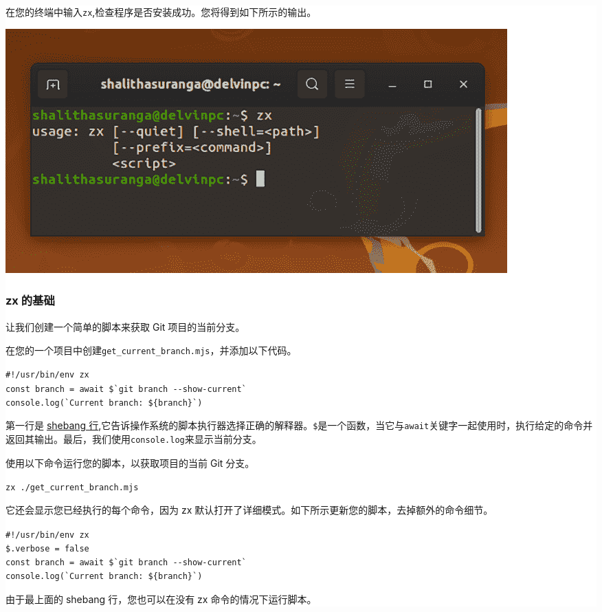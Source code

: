 在您的终端中输入`zx`,检查程序是否安装成功。您将得到如下所示的输出。

![The output when zx is installed successfully](img/bf495bffa7c79ba18708f55ad2539bc2.png)

### zx 的基础

让我们创建一个简单的脚本来获取 Git 项目的当前分支。

在您的一个项目中创建`get_current_branch.mjs`，并添加以下代码。

```
#!/usr/bin/env zx
const branch = await $`git branch --show-current`
console.log(`Current branch: ${branch}`)

```

第一行是 [shebang 行](https://en.wikipedia.org/wiki/Shebang_%28Unix%29),它告诉操作系统的脚本执行器选择正确的解释器。`$`是一个函数，当它与`await`关键字一起使用时，执行给定的命令并返回其输出。最后，我们使用`console.log`来显示当前分支。

使用以下命令运行您的脚本，以获取项目的当前 Git 分支。

```
zx ./get_current_branch.mjs

```

它还会显示您已经执行的每个命令，因为 zx 默认打开了详细模式。如下所示更新您的脚本，去掉额外的命令细节。

```
#!/usr/bin/env zx
$.verbose = false
const branch = await $`git branch --show-current`
console.log(`Current branch: ${branch}`)

```

由于最上面的 shebang 行，您也可以在没有 zx 命令的情况下运行脚本。
